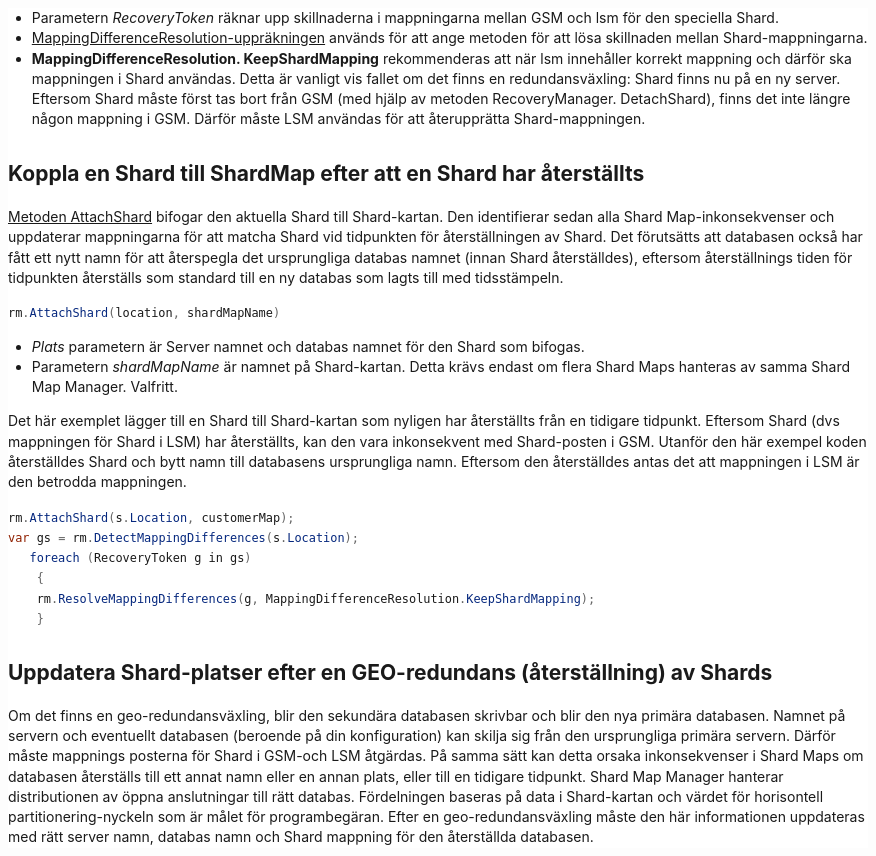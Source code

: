 * Parametern *RecoveryToken* räknar upp skillnaderna i mappningarna mellan GSM och lsm för den speciella Shard.
* [MappingDifferenceResolution-uppräkningen](/dotnet/api/microsoft.azure.sqldatabase.elasticscale.shardmanagement.recovery.mappingdifferenceresolution) används för att ange metoden för att lösa skillnaden mellan Shard-mappningarna.
* **MappingDifferenceResolution. KeepShardMapping** rekommenderas att när lsm innehåller korrekt mappning och därför ska mappningen i Shard användas. Detta är vanligt vis fallet om det finns en redundansväxling: Shard finns nu på en ny server. Eftersom Shard måste först tas bort från GSM (med hjälp av metoden RecoveryManager. DetachShard), finns det inte längre någon mappning i GSM. Därför måste LSM användas för att återupprätta Shard-mappningen.

## <a name="attach-a-shard-to-the-shardmap-after-a-shard-is-restored"></a>Koppla en Shard till ShardMap efter att en Shard har återställts

[Metoden AttachShard](/dotnet/api/microsoft.azure.sqldatabase.elasticscale.shardmanagement.recovery.recoverymanager.attachshard) bifogar den aktuella Shard till Shard-kartan. Den identifierar sedan alla Shard Map-inkonsekvenser och uppdaterar mappningarna för att matcha Shard vid tidpunkten för återställningen av Shard. Det förutsätts att databasen också har fått ett nytt namn för att återspegla det ursprungliga databas namnet (innan Shard återställdes), eftersom återställnings tiden för tidpunkten återställs som standard till en ny databas som lagts till med tidsstämpeln.

   ```java
   rm.AttachShard(location, shardMapName)
   ```

* *Plats* parametern är Server namnet och databas namnet för den Shard som bifogas.
* Parametern *shardMapName* är namnet på Shard-kartan. Detta krävs endast om flera Shard Maps hanteras av samma Shard Map Manager. Valfritt.

Det här exemplet lägger till en Shard till Shard-kartan som nyligen har återställts från en tidigare tidpunkt. Eftersom Shard (dvs mappningen för Shard i LSM) har återställts, kan den vara inkonsekvent med Shard-posten i GSM. Utanför den här exempel koden återställdes Shard och bytt namn till databasens ursprungliga namn. Eftersom den återställdes antas det att mappningen i LSM är den betrodda mappningen.

   ```java
   rm.AttachShard(s.Location, customerMap);
   var gs = rm.DetectMappingDifferences(s.Location);
      foreach (RecoveryToken g in gs)
       {
       rm.ResolveMappingDifferences(g, MappingDifferenceResolution.KeepShardMapping);
       }
   ```

## <a name="updating-shard-locations-after-a-geo-failover-restore-of-the-shards"></a>Uppdatera Shard-platser efter en GEO-redundans (återställning) av Shards

Om det finns en geo-redundansväxling, blir den sekundära databasen skrivbar och blir den nya primära databasen. Namnet på servern och eventuellt databasen (beroende på din konfiguration) kan skilja sig från den ursprungliga primära servern. Därför måste mappnings posterna för Shard i GSM-och LSM åtgärdas. På samma sätt kan detta orsaka inkonsekvenser i Shard Maps om databasen återställs till ett annat namn eller en annan plats, eller till en tidigare tidpunkt. Shard Map Manager hanterar distributionen av öppna anslutningar till rätt databas. Fördelningen baseras på data i Shard-kartan och värdet för horisontell partitionering-nyckeln som är målet för programbegäran. Efter en geo-redundansväxling måste den här informationen uppdateras med rätt server namn, databas namn och Shard mappning för den återställda databasen.
